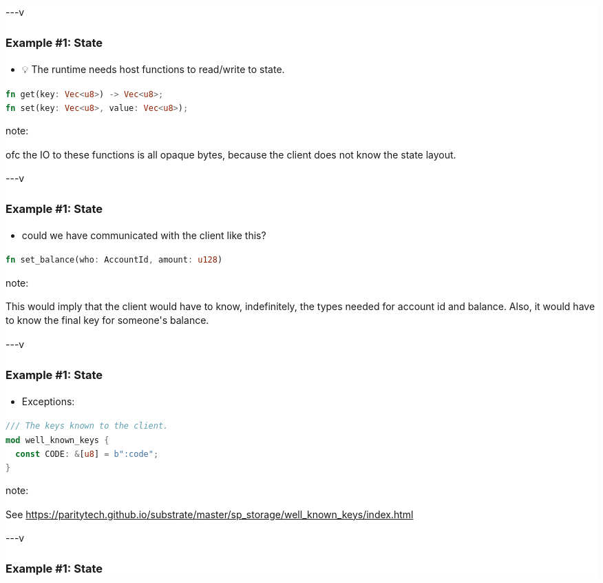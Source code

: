 ---v

### Example #1: State

- 💡 The runtime needs host functions to read/write to state.

```rust
fn get(key: Vec<u8>) -> Vec<u8>;
fn set(key: Vec<u8>, value: Vec<u8>);
```

note:

ofc the IO to these functions is all opaque bytes, because the client does not know the state
layout.

---v

### Example #1: State

- could we have communicated with the client like this?

```rust
fn set_balance(who: AccountId, amount: u128)
```

note:

This would imply that the client would have to know, indefinitely, the types needed for account id
and balance. Also, it would have to know the final key for someone's balance.

---v

### Example #1: State

- Exceptions:

```rust
/// The keys known to the client.
mod well_known_keys {
  const CODE: &[u8] = b":code";
}
```

note:

See https://paritytech.github.io/substrate/master/sp_storage/well_known_keys/index.html

---v

### Example #1: State
